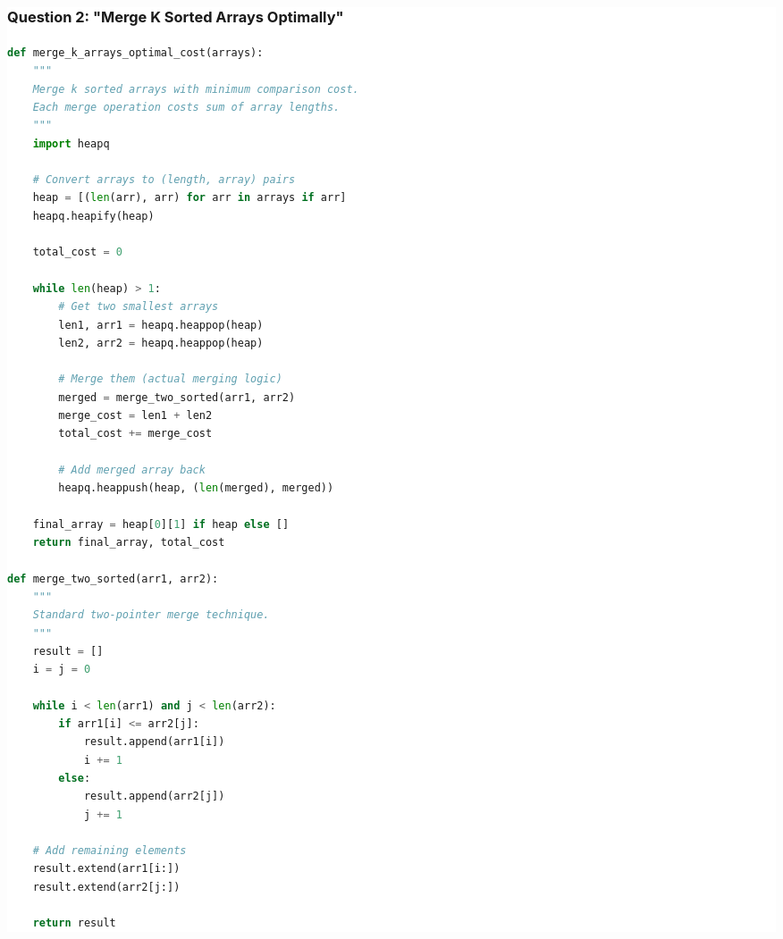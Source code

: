 ### Question 2: "Merge K Sorted Arrays Optimally"

```python
def merge_k_arrays_optimal_cost(arrays):
    """
    Merge k sorted arrays with minimum comparison cost.
    Each merge operation costs sum of array lengths.
    """
    import heapq
  
    # Convert arrays to (length, array) pairs
    heap = [(len(arr), arr) for arr in arrays if arr]
    heapq.heapify(heap)
  
    total_cost = 0
  
    while len(heap) > 1:
        # Get two smallest arrays
        len1, arr1 = heapq.heappop(heap)
        len2, arr2 = heapq.heappop(heap)
      
        # Merge them (actual merging logic)
        merged = merge_two_sorted(arr1, arr2)
        merge_cost = len1 + len2
        total_cost += merge_cost
      
        # Add merged array back
        heapq.heappush(heap, (len(merged), merged))
  
    final_array = heap[0][1] if heap else []
    return final_array, total_cost

def merge_two_sorted(arr1, arr2):
    """
    Standard two-pointer merge technique.
    """
    result = []
    i = j = 0
  
    while i < len(arr1) and j < len(arr2):
        if arr1[i] <= arr2[j]:
            result.append(arr1[i])
            i += 1
        else:
            result.append(arr2[j])
            j += 1
  
    # Add remaining elements
    result.extend(arr1[i:])
    result.extend(arr2[j:])
  
    return result
```
